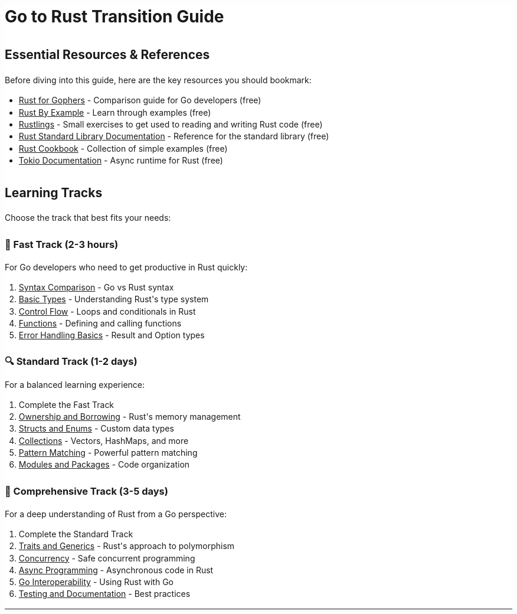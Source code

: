 # Go to Rust Transition Guide

## Essential Resources & References

Before diving into this guide, here are the key resources you should bookmark:

- [Rust for Gophers](https://github.com/mre/rust-for-go-developers) - Comparison guide for Go developers (free)
- [Rust By Example](https://doc.rust-lang.org/rust-by-example/) - Learn through examples (free)
- [Rustlings](https://github.com/rust-lang/rustlings) - Small exercises to get used to reading and writing Rust code (free)
- [Rust Standard Library Documentation](https://doc.rust-lang.org/std/) - Reference for the standard library (free)
- [Rust Cookbook](https://rust-lang-nursery.github.io/rust-cookbook/) - Collection of simple examples (free)
- [Tokio Documentation](https://tokio.rs/) - Async runtime for Rust (free)

## Learning Tracks

Choose the track that best fits your needs:

### 🚀 Fast Track (2-3 hours)
For Go developers who need to get productive in Rust quickly:
1. [Syntax Comparison](#syntax-comparison) - Go vs Rust syntax
2. [Basic Types](#basic-types) - Understanding Rust's type system
3. [Control Flow](#control-flow) - Loops and conditionals in Rust
4. [Functions](#functions) - Defining and calling functions
5. [Error Handling Basics](#error-handling-basics) - Result and Option types

### 🔍 Standard Track (1-2 days)
For a balanced learning experience:
1. Complete the Fast Track
2. [Ownership and Borrowing](#ownership-and-borrowing) - Rust's memory management
3. [Structs and Enums](#structs-and-enums) - Custom data types
4. [Collections](#collections) - Vectors, HashMaps, and more
5. [Pattern Matching](#pattern-matching) - Powerful pattern matching
6. [Modules and Packages](#modules-and-packages) - Code organization

### 🧠 Comprehensive Track (3-5 days)
For a deep understanding of Rust from a Go perspective:
1. Complete the Standard Track
2. [Traits and Generics](#traits-and-generics) - Rust's approach to polymorphism
3. [Concurrency](#concurrency) - Safe concurrent programming
4. [Async Programming](#async-programming) - Asynchronous code in Rust
5. [Go Interoperability](#go-interoperability) - Using Rust with Go
6. [Testing and Documentation](#testing-and-documentation) - Best practices

---

